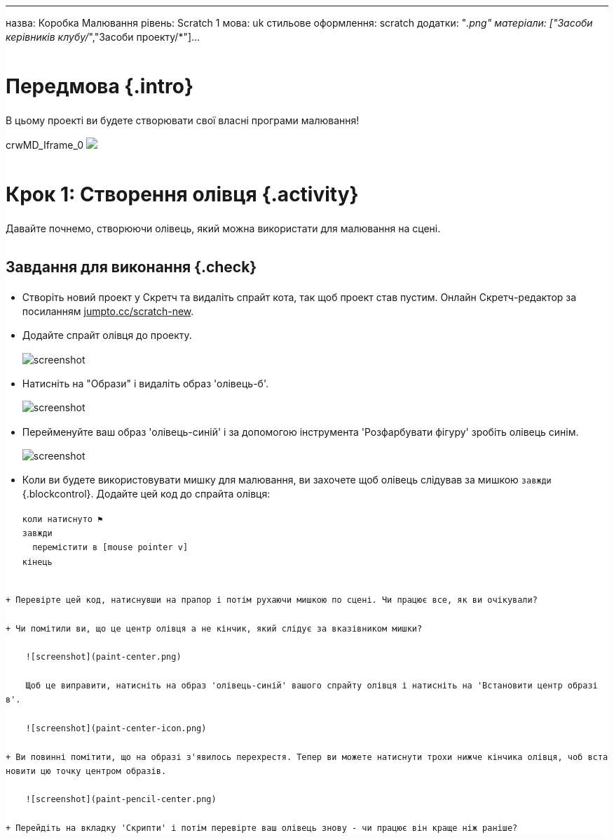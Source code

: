 * * *

назва: Коробка Малювання рівень: Scratch 1 мова: uk стильове оформлення: scratch додатки: "*.png" матеріали: ["Засоби керівників клубу/*","Засоби проекту/*"]...

# Передмова {.intro}

В цьому проекті ви будете створювати свої власні програми малювання!

<div class="scratch-preview">
  crwMD_Iframe_0 <img src="paint-final.png" />
</div>

# Крок 1: Створення олівця {.activity}

Давайте почнемо, створюючи олівець, який можна використати для малювання на сцені.

## Завдання для виконання {.check}

+ Створіть новий проект у Скретч та видаліть спрайт кота, так щоб проект став пустим. Онлайн Скретч-редактор за посиланням [jumpto.cc/scratch-new](http://jumpto.cc/scratch-new).

+ Додайте спрайт олівця до проекту.
    
    ![screenshot](paint-pencil.png)

+ Натисніть на "Образи" і видаліть образ 'олівець-б'.
    
    ![screenshot](paint-pencil-delete.png)

+ Перейменуйте ваш образ 'олівець-синій' і за допомогою інструмента 'Розфарбувати фігуру' зробіть олівець синім.
    
    ![screenshot](paint-pencil-blue.png)

+ Коли ви будете використовувати мишку для малювання, ви захочете щоб олівець слідував за мишкою `завжди` {.blockcontrol}. Додайте цей код до спрайта олівця:
    
    ```blocks
    коли натиснуто ⚑
    завжди
      перемістити в [mouse pointer v]
    кінець
```

+ Перевірте цей код, натиснувши на прапор і потім рухаючи мишкою по сцені. Чи працює все, як ви очікували?

+ Чи помітили ви, що це центр олівця а не кінчик, який слідує за вказівником мишки?
    
    ![screenshot](paint-center.png)
    
    Щоб це виправити, натисніть на образ 'олівець-синій' вашого спрайту олівця і натисніть на 'Встановити центр образів'.
    
    ![screenshot](paint-center-icon.png)

+ Ви повинні помітити, що на образі з'явилось перехрестя. Тепер ви можете натиснути трохи нижче кінчика олівця, чоб встановити цю точку центром образів.
    
    ![screenshot](paint-pencil-center.png)

+ Перейдіть на вкладку 'Скрипти' і потім перевірте ваш олівець знову - чи працює він краще ніж раніше?
```